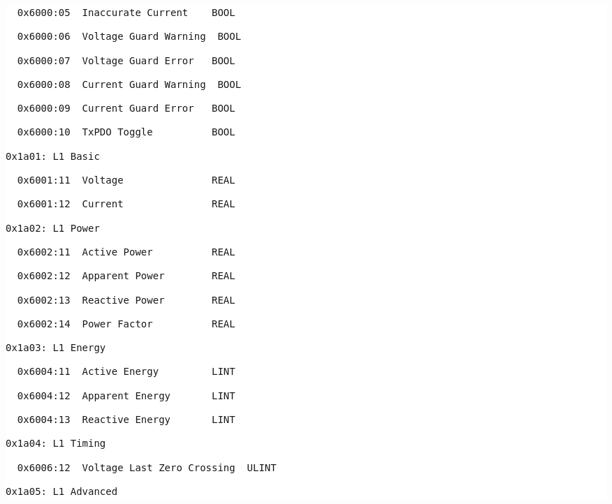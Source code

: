 </tr>
<tr>
<td colspan=5 align="left"><pre>  0x6000:05  Inaccurate Current    BOOL</pre></td>
</tr>
<tr>
<td colspan=5 align="left"><pre>  0x6000:06  Voltage Guard Warning  BOOL</pre></td>
</tr>
<tr>
<td colspan=5 align="left"><pre>  0x6000:07  Voltage Guard Error   BOOL</pre></td>
</tr>
<tr>
<td colspan=5 align="left"><pre>  0x6000:08  Current Guard Warning  BOOL</pre></td>
</tr>
<tr>
<td colspan=5 align="left"><pre>  0x6000:09  Current Guard Error   BOOL</pre></td>
</tr>
<tr>
<td colspan=5 align="left"><pre>  0x6000:10  TxPDO Toggle          BOOL</pre></td>
</tr>
<tr>
<td colspan=5 align="left"><pre>0x1a01: L1 Basic</pre></td>
</tr>
<tr>
<td colspan=5 align="left"><pre>  0x6001:11  Voltage               REAL</pre></td>
</tr>
<tr>
<td colspan=5 align="left"><pre>  0x6001:12  Current               REAL</pre></td>
</tr>
<tr>
<td colspan=5 align="left"><pre>0x1a02: L1 Power</pre></td>
</tr>
<tr>
<td colspan=5 align="left"><pre>  0x6002:11  Active Power          REAL</pre></td>
</tr>
<tr>
<td colspan=5 align="left"><pre>  0x6002:12  Apparent Power        REAL</pre></td>
</tr>
<tr>
<td colspan=5 align="left"><pre>  0x6002:13  Reactive Power        REAL</pre></td>
</tr>
<tr>
<td colspan=5 align="left"><pre>  0x6002:14  Power Factor          REAL</pre></td>
</tr>
<tr>
<td colspan=5 align="left"><pre>0x1a03: L1 Energy</pre></td>
</tr>
<tr>
<td colspan=5 align="left"><pre>  0x6004:11  Active Energy         LINT</pre></td>
</tr>
<tr>
<td colspan=5 align="left"><pre>  0x6004:12  Apparent Energy       LINT</pre></td>
</tr>
<tr>
<td colspan=5 align="left"><pre>  0x6004:13  Reactive Energy       LINT</pre></td>
</tr>
<tr>
<td colspan=5 align="left"><pre>0x1a04: L1 Timing</pre></td>
</tr>
<tr>
<td colspan=5 align="left"><pre>  0x6006:12  Voltage Last Zero Crossing  ULINT</pre></td>
</tr>
<tr>
<td colspan=5 align="left"><pre>0x1a05: L1 Advanced</pre></td>
</tr>